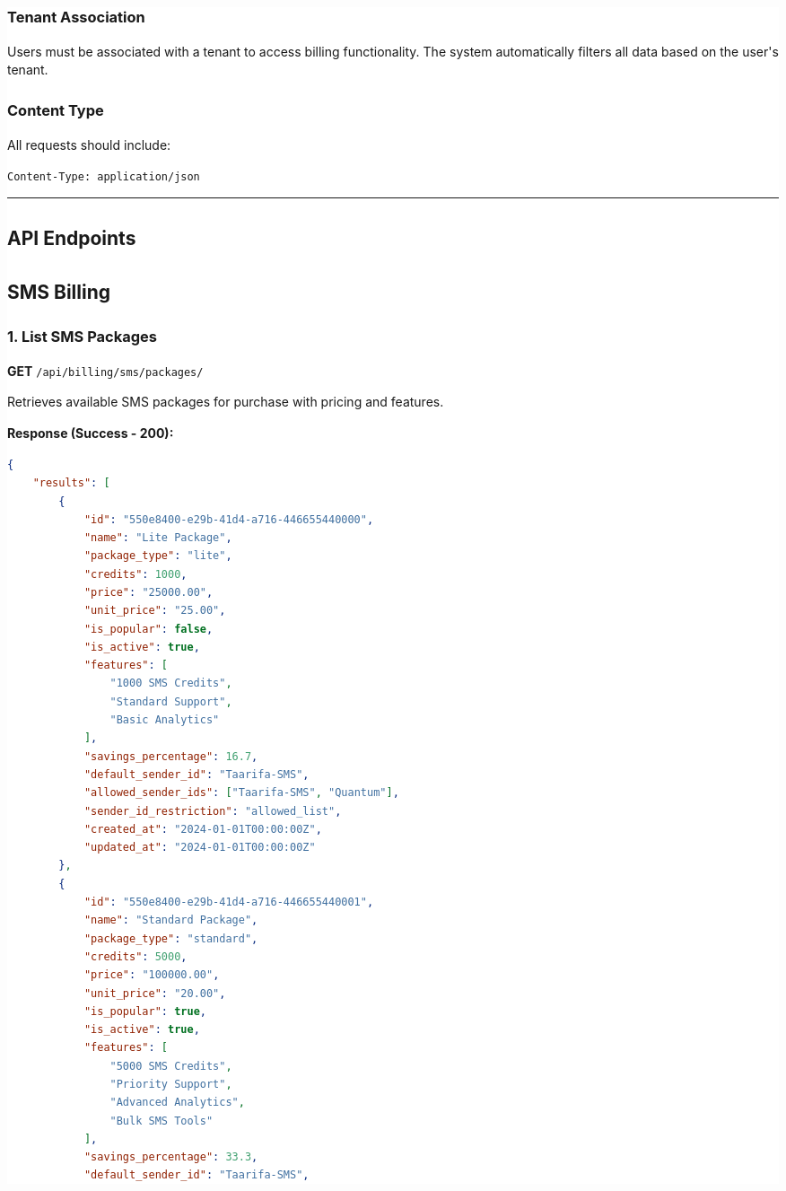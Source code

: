 ### Tenant Association
Users must be associated with a tenant to access billing functionality. The system automatically filters all data based on the user's tenant.

### Content Type
All requests should include:
```http
Content-Type: application/json
```

---

## API Endpoints

## SMS Billing

### 1. List SMS Packages
**GET** `/api/billing/sms/packages/`

Retrieves available SMS packages for purchase with pricing and features.

**Response (Success - 200):**
```json
{
    "results": [
        {
            "id": "550e8400-e29b-41d4-a716-446655440000",
            "name": "Lite Package",
            "package_type": "lite",
            "credits": 1000,
            "price": "25000.00",
            "unit_price": "25.00",
            "is_popular": false,
            "is_active": true,
            "features": [
                "1000 SMS Credits",
                "Standard Support",
                "Basic Analytics"
            ],
            "savings_percentage": 16.7,
            "default_sender_id": "Taarifa-SMS",
            "allowed_sender_ids": ["Taarifa-SMS", "Quantum"],
            "sender_id_restriction": "allowed_list",
            "created_at": "2024-01-01T00:00:00Z",
            "updated_at": "2024-01-01T00:00:00Z"
        },
        {
            "id": "550e8400-e29b-41d4-a716-446655440001",
            "name": "Standard Package",
            "package_type": "standard",
            "credits": 5000,
            "price": "100000.00",
            "unit_price": "20.00",
            "is_popular": true,
            "is_active": true,
            "features": [
                "5000 SMS Credits",
                "Priority Support",
                "Advanced Analytics",
                "Bulk SMS Tools"
            ],
            "savings_percentage": 33.3,
            "default_sender_id": "Taarifa-SMS",
```